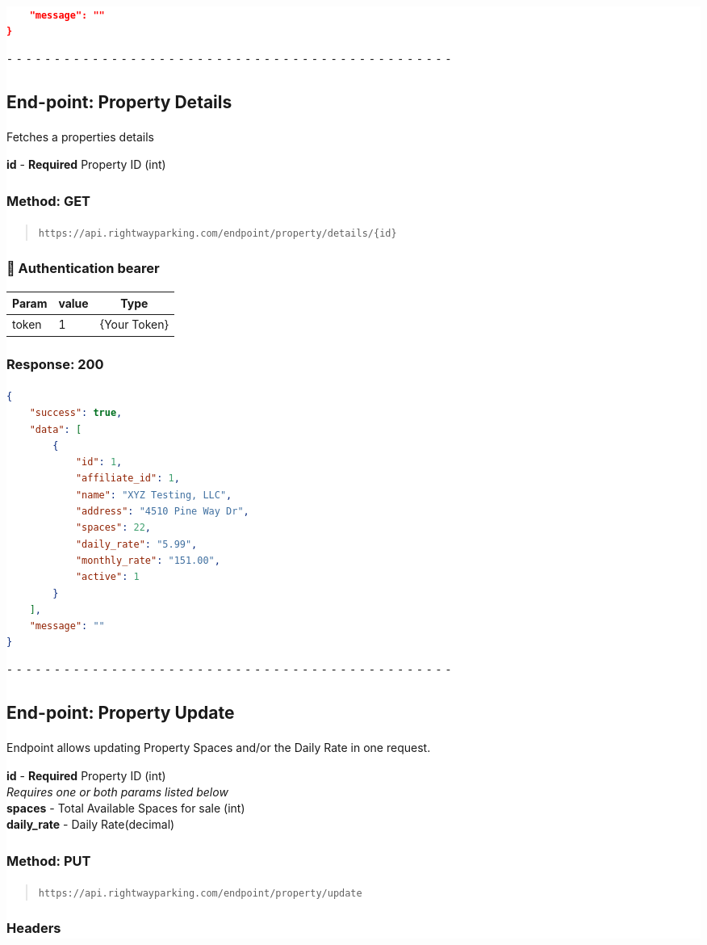 ```json
    "message": ""
}
```


⁃ ⁃ ⁃ ⁃ ⁃ ⁃ ⁃ ⁃ ⁃ ⁃ ⁃ ⁃ ⁃ ⁃ ⁃ ⁃ ⁃ ⁃ ⁃ ⁃ ⁃ ⁃ ⁃ ⁃ ⁃ ⁃ ⁃ ⁃ ⁃ ⁃ ⁃ ⁃ ⁃ ⁃ ⁃ ⁃ ⁃ ⁃ ⁃ ⁃ ⁃ ⁃ ⁃ ⁃ ⁃ ⁃ ⁃

## End-point: Property Details
Fetches a properties details  

**id** - **Required** Property ID (int)
### Method: GET
>```
>https://api.rightwayparking.com/endpoint/property/details/{id}
>```

### 🔑 Authentication bearer

|Param|value|Type|
|---|---|---|
|token|1|{Your Token}|string|


### Response: 200
```json
{
    "success": true,
    "data": [
        {
            "id": 1,
            "affiliate_id": 1,
            "name": "XYZ Testing, LLC",
            "address": "4510 Pine Way Dr",
            "spaces": 22,
            "daily_rate": "5.99",
            "monthly_rate": "151.00",
            "active": 1
        }
    ],
    "message": ""
}
```


⁃ ⁃ ⁃ ⁃ ⁃ ⁃ ⁃ ⁃ ⁃ ⁃ ⁃ ⁃ ⁃ ⁃ ⁃ ⁃ ⁃ ⁃ ⁃ ⁃ ⁃ ⁃ ⁃ ⁃ ⁃ ⁃ ⁃ ⁃ ⁃ ⁃ ⁃ ⁃ ⁃ ⁃ ⁃ ⁃ ⁃ ⁃ ⁃ ⁃ ⁃ ⁃ ⁃ ⁃ ⁃ ⁃ ⁃

## End-point: Property Update
Endpoint allows updating Property Spaces and/or the Daily Rate in one request.

**id** - **Required** Property ID (int)  
*Requires one or both params listed below*  
**spaces** - Total Available Spaces for sale (int)  
**daily_rate** - Daily Rate(decimal)
### Method: PUT
>```
>https://api.rightwayparking.com/endpoint/property/update
>```
### Headers
